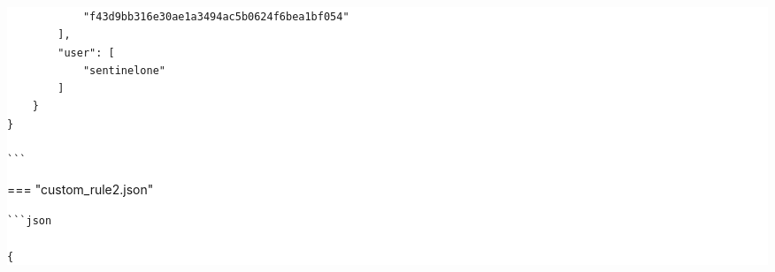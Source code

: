                 "f43d9bb316e30ae1a3494ac5b0624f6bea1bf054"
            ],
            "user": [
                "sentinelone"
            ]
        }
    }
    	
	```


=== "custom_rule2.json"

    ```json
	
    {